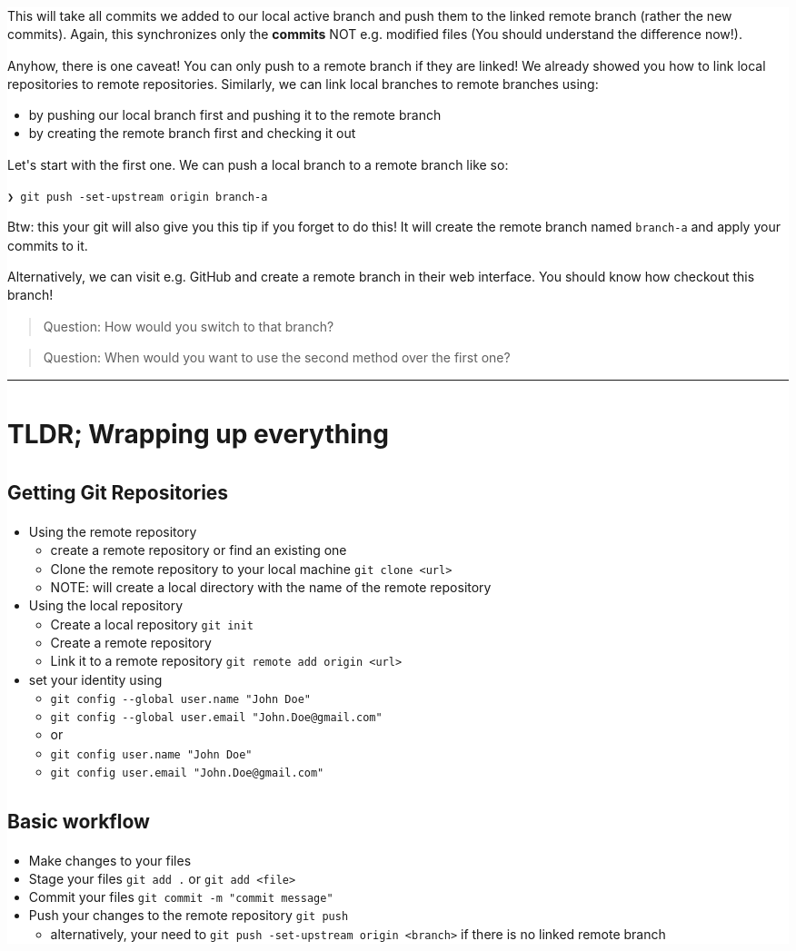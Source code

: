This will take all commits we added to our local active branch and push them to the 
linked remote branch (rather the new commits). Again, this synchronizes only 
the **commits**  NOT e.g. modified files (You should understand the difference now!).

Anyhow, there is one caveat! You can only push to a remote branch if they are linked!
We already showed you how to link local repositories to remote repositories. Similarly, 
we can link local branches to remote branches using:
- by pushing our local branch first and pushing it to the remote branch
- by creating the remote branch first and checking it out

Let's start with the first one. We can push a local branch to a remote branch like so:
```
❯ git push -set-upstream origin branch-a
```
Btw: this your git will also give you this tip if you forget to do this! It will create 
the remote branch named `branch-a` and apply your commits to it. 

Alternatively, we can visit e.g. GitHub and create a remote branch in their web
interface. You should know how checkout this branch!

> Question: How would you switch to that branch?

> Question: When would you want to use the second method over the first one?

---

# TLDR; Wrapping up everything

## Getting Git Repositories

- Using the remote repository
  - create a remote repository or find an existing one
  - Clone the remote repository to your local machine `git clone <url>`
  - NOTE: will create a local directory with the name of the remote repository
- Using the local repository
  - Create a local repository `git init`
  - Create a remote repository 
  - Link it to a remote repository `git remote add origin <url>`
- set your identity using 
  - `git config --global user.name "John Doe"`
  - `git config --global user.email "John.Doe@gmail.com"`
  - or
  - `git config user.name "John Doe"`
  - `git config user.email "John.Doe@gmail.com"`

## Basic workflow

- Make changes to your files
- Stage your files `git add .` or `git add <file>`
- Commit your files `git commit -m "commit message"`
- Push your changes to the remote repository `git push`
  - alternatively, your need to `git push -set-upstream origin <branch>` if
  there is no linked remote branch
